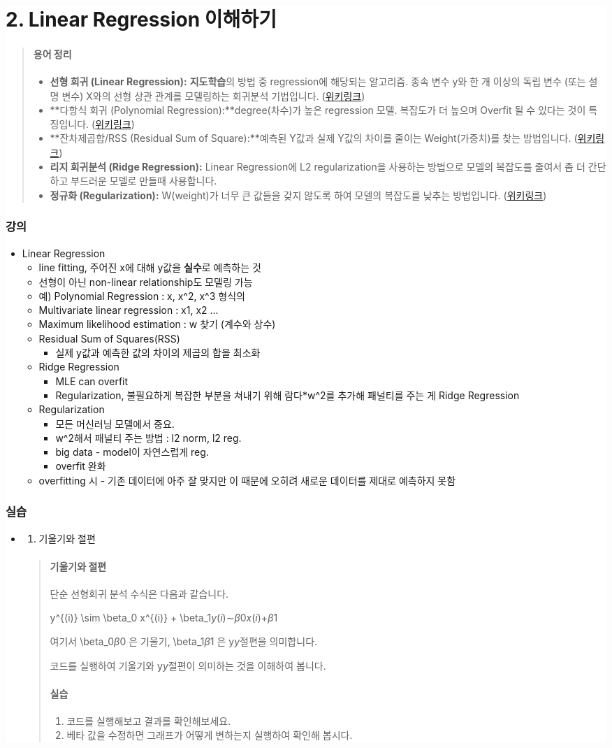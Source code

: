 # 2. Linear Regression 이해하기

> #### **용어 정리**
>
> - **선형 회귀 (Linear Regression):** **지도학습**의 방법 중 regression에 해당되는 알고리즘. 종속 변수 y와 한 개 이상의 독립 변수 (또는 설명 변수) X와의 선형 상관 관계를 모델링하는 회귀분석 기법입니다. ([위키링크](https://ko.wikipedia.org/wiki/선형_회귀))
> - **다항식 회귀 (Polynomial Regression):**degree(차수)가 높은 regression 모델. 복잡도가 더 높으며 Overfit 될 수 있다는 것이 특징입니다. ([위키링크](https://en.wikipedia.org/wiki/Polynomial_regression))
> - **잔차제곱합/RSS (Residual Sum of Square):**예측된 Y값과 실제 Y값의 차이를 줄이는 Weight(가중치)를 찾는 방법입니다. ([위키링크](https://en.wikipedia.org/wiki/Residual_sum_of_squares))
> - **리지 회귀분석 (Ridge Regression):** Linear Regression에 L2 regularization을 사용하는 방법으로 모델의 복잡도를 줄여서 좀 더 간단하고 부드러운 모델로 만들때 사용합니다.
> - **정규화 (Regularization):** W(weight)가 너무 큰 값들을 갖지 않도록 하여 모델의 복잡도를 낮추는 방법입니다. ([위키링크](https://en.wikipedia.org/wiki/Regularization_(mathematics)))

### 강의

* Linear Regression
  * line fitting, 주어진 x에 대해 y값을 **실수**로 예측하는 것
  * 선형이 아닌 non-linear relationship도 모델링 가능
  * 예) Polynomial Regression : x, x^2, x^3 형식의
  * Multivariate linear regression : x1, x2 ...
  * Maximum likelihood estimation : w 찾기 (계수와 상수)
  * Residual Sum of Squares(RSS)
    * 실제 y값과 예측한 값의 차이의 제곱의 합을 최소화
  * Ridge Regression
    * MLE can overfit
    * Regularization, 불필요하게 복잡한 부분을 쳐내기 위해 람다*w^2를 추가해 패널티를 주는 게 Ridge Regression
  * Regularization
    * 모든 머신러닝 모델에서 중요.
    * w^2해서 패널티 주는 방법 : l2 norm, l2 reg.
    * big data - model이 자연스럽게 reg.
    * overfit 완화
  * overfitting 시 - 기존 데이터에 아주 잘 맞지만 이 때문에 오히려 새로운 데이터를 제대로 예측하지 못함

### 실습

* 1) 기울기와 절편

  > #### 기울기와 절편
  >
  > 단순 선형회귀 분석 수식은 다음과 같습니다.
  >
  > y^{(i)} \sim \beta_0 x^{(i)} + \beta_1*y*(*i*)∼*β*0*x*(*i*)+*β*1
  >
  > 여기서 \beta_0*β*0 은 기울기, \beta_1*β*1 은 y*y*절편을 의미합니다.
  >
  > 코드를 실행하여 기울기와 y*y*절편이 의미하는 것을 이해하여 봅니다.
  >
  > #### 실습
  >
  > 1. 코드를 실행해보고 결과를 확인해보세요.
  > 2. 베타 값을 수정하면 그래프가 어떻게 변하는지 실행하여 확인해 봅시다.
